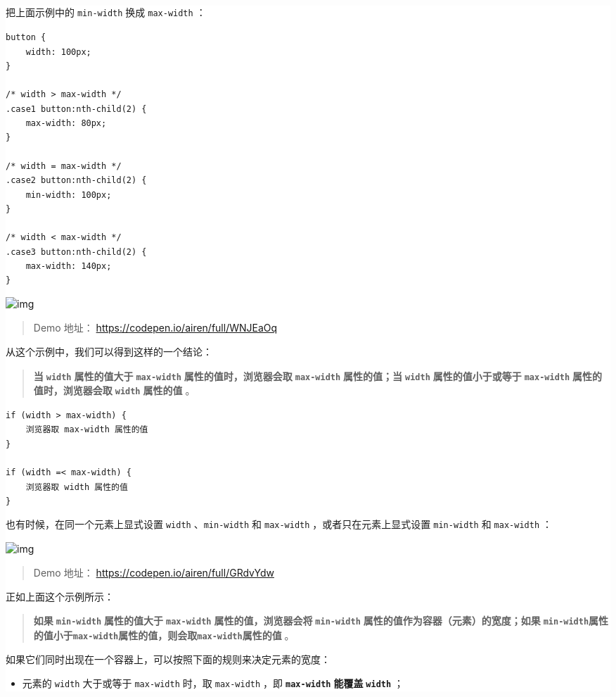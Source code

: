 把上面示例中的 `min-width` 换成 `max-width` ：

```
button {
    width: 100px;
}

/* width > max-width */
.case1 button:nth-child(2) {
    max-width: 80px;
}

/* width = max-width */
.case2 button:nth-child(2) {
    min-width: 100px;
}

/* width < max-width */
.case3 button:nth-child(2) {
    max-width: 140px;
}
```

![img](https://p3-juejin.byteimg.com/tos-cn-i-k3u1fbpfcp/aa7985a8498a43ea9867dea94e9df8f1~tplv-k3u1fbpfcp-zoom-1.image)

> Demo 地址： <https://codepen.io/airen/full/WNJEaOq>

从这个示例中，我们可以得到这样的一个结论：

> **当** **`width`** **属性的值大于** **`max-width`** **属性的值时，浏览器会取** **`max-width`** **属性的值；当** **`width`** **属性的值小于或等于** **`max-width`** **属性的值时，浏览器会取** **`width`** **属性的值** 。

```
if (width > max-width) {
    浏览器取 max-width 属性的值
}

if (width =< max-width) {
    浏览器取 width 属性的值
}
```

也有时候，在同一个元素上显式设置 `width` 、`min-width` 和 `max-width` ，或者只在元素上显式设置 `min-width` 和 `max-width` ：

![img](https://p3-juejin.byteimg.com/tos-cn-i-k3u1fbpfcp/0f0180d6e5cb4c4986921654d179d3c7~tplv-k3u1fbpfcp-zoom-1.image)

> Demo 地址： <https://codepen.io/airen/full/GRdvYdw>

正如上面这个示例所示：

> **如果** **`min-width`** **属性的值大于** **`max-width`** **属性的值，浏览器会将** **`min-width`** **属性的值作为容器（元素）的宽度；如果** **`min-width`属性的值小于`max-width`属性的值，则会取`max-width`属性的值** 。

如果它们同时出现在一个容器上，可以按照下面的规则来决定元素的宽度：

-   元素的 `width` 大于或等于 `max-width` 时，取 `max-width` ，即 **`max-width`** **能覆盖** **`width`** ；
